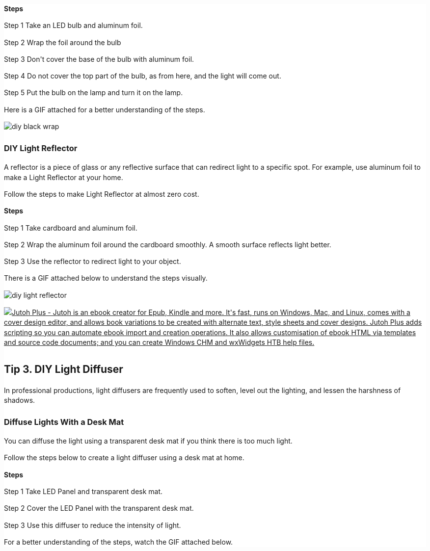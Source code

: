 **Steps**

Step 1 Take an LED bulb and aluminum foil.

Step 2 Wrap the foil around the bulb

Step 3 Don't cover the base of the bulb with aluminum foil.

Step 4 Do not cover the top part of the bulb, as from here, and the light will come out.

Step 5 Put the bulb on the lamp and turn it on the lamp.

Here is a GIF attached for a better understanding of the steps.

![diy black wrap](https://images.wondershare.com/filmora/article-images/2022/12/diy-black-wrap.gif)

### DIY Light Reflector

A reflector is a piece of glass or any reflective surface that can redirect light to a specific spot. For example, use aluminum foil to make a Light Reflector at your home.

Follow the steps to make Light Reflector at almost zero cost.

**Steps**

Step 1 Take cardboard and aluminum foil.

Step 2 Wrap the aluminum foil around the cardboard smoothly. A smooth surface reflects light better.

Step 3 Use the reflector to redirect light to your object.

There is a GIF attached below to understand the steps visually.

![diy light reflector](https://images.wondershare.com/filmora/article-images/2022/12/diy-light-reflector.gif)


<a href="https://secure.2checkout.com/order/checkout.php?PRODS=4699091&QTY=1&AFFILIATE=108875&CART=1"><img src="https://secure.avangate.com/images/merchant/bccefcc1b1eee9eca3ae4f5c1a281482/products/1_jutoh-logo-1200x1600.jpg" border="0">Jutoh Plus -  Jutoh is an ebook creator for Epub, Kindle and more. It's fast, runs on Windows, Mac, and Linux, comes with a cover design editor, and allows book variations to be created with alternate text, style sheets and cover designs. Jutoh Plus adds scripting so you can automate ebook import and creation operations. It also allows customisation of ebook HTML via templates and source code documents; and you can create Windows CHM and wxWidgets HTB help files. </a>

## Tip 3\. DIY Light Diffuser

In professional productions, light diffusers are frequently used to soften, level out the lighting, and lessen the harshness of shadows.

### Diffuse Lights With a Desk Mat

You can diffuse the light using a transparent desk mat if you think there is too much light.

Follow the steps below to create a light diffuser using a desk mat at home.

**Steps**

Step 1 Take LED Panel and transparent desk mat.

Step 2 Cover the LED Panel with the transparent desk mat.

Step 3 Use this diffuser to reduce the intensity of light.

For a better understanding of the steps, watch the GIF attached below.
